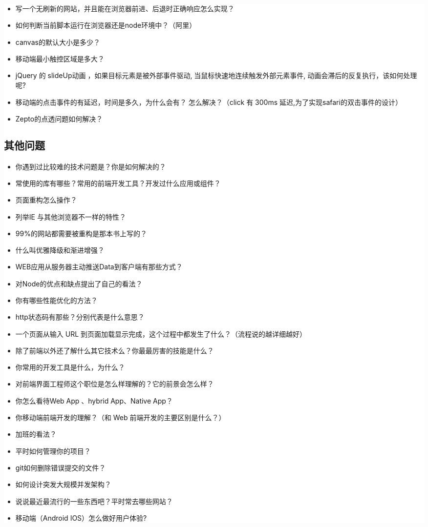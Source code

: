 -  写一个无刷新的网站，并且能在浏览器前进、后退时正确响应怎么实现？

-  如何判断当前脚本运行在浏览器还是node环境中？（阿里）

-  canvas的默认大小是多少？

-  移动端最小触控区域是多大？

-  jQuery 的 slideUp动画 ，如果目标元素是被外部事件驱动, 当鼠标快速地连续触发外部元素事件, 动画会滞后的反复执行，该如何处理呢?

-  移动端的点击事件的有延迟，时间是多久，为什么会有？ 怎么解决？（click 有 300ms 延迟,为了实现safari的双击事件的设计）
-  Zepto的点透问题如何解决？


## <a name='other'>其他问题</a>


- 你遇到过比较难的技术问题是？你是如何解决的？

- 常使用的库有哪些？常用的前端开发工具？开发过什么应用或组件？

- 页面重构怎么操作？

- 列举IE 与其他浏览器不一样的特性？

- 99%的网站都需要被重构是那本书上写的？

- 什么叫优雅降级和渐进增强？

- WEB应用从服务器主动推送Data到客户端有那些方式？

- 对Node的优点和缺点提出了自己的看法？

- 你有哪些性能优化的方法？

- http状态码有那些？分别代表是什么意思？

- 一个页面从输入 URL 到页面加载显示完成，这个过程中都发生了什么？（流程说的越详细越好）

- 除了前端以外还了解什么其它技术么？你最最厉害的技能是什么？

- 你常用的开发工具是什么，为什么？

- 对前端界面工程师这个职位是怎么样理解的？它的前景会怎么样？

- 你怎么看待Web App 、hybrid App、Native App？

- 你移动端前端开发的理解？（和 Web 前端开发的主要区别是什么？）

- 加班的看法？


- 平时如何管理你的项目？

- git如何删除错误提交的文件？


- 如何设计突发大规模并发架构？


- 说说最近最流行的一些东西吧？平时常去哪些网站？


- 移动端（Android IOS）怎么做好用户体验?

